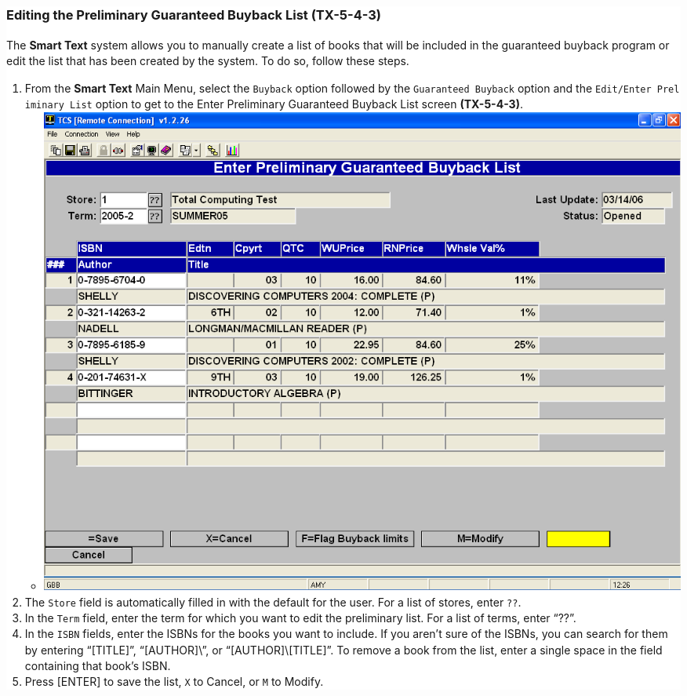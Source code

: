### Editing the Preliminary Guaranteed Buyback List (TX-5-4-3)

The **Smart Text** system allows you to manually create a list of books that will be included in the guaranteed buyback program or edit the list that has been created by the system. To do so, follow these steps.

1. From the **Smart Text** Main Menu, select the `Buyback` option followed by the `Guaranteed Buyback` option and the `Edit/Enter Preliminary List` option to get to the Enter Preliminary Guaranteed Buyback List screen **(TX-5-4-3)**.
   - ![](./word-image-462.png) 
2. The `Store` field is automatically filled in with the default for the user. For a list of stores, enter `??`.
3. In the `Term` field, enter the term for which you want to edit the preliminary list. For a list of terms, enter “??”.
4. In the `ISBN` fields, enter the ISBNs for the books you want to include. If you aren’t sure of the ISBNs, you can search for them by entering “\[TITLE\]”, “\[AUTHOR\]\\”, or “\[AUTHOR\]\\\[TITLE\]”. To remove a book from the list, enter a single space in the field containing that book’s ISBN.
5. Press \[ENTER\] to save the list, `X` to Cancel, or `M` to Modify.
